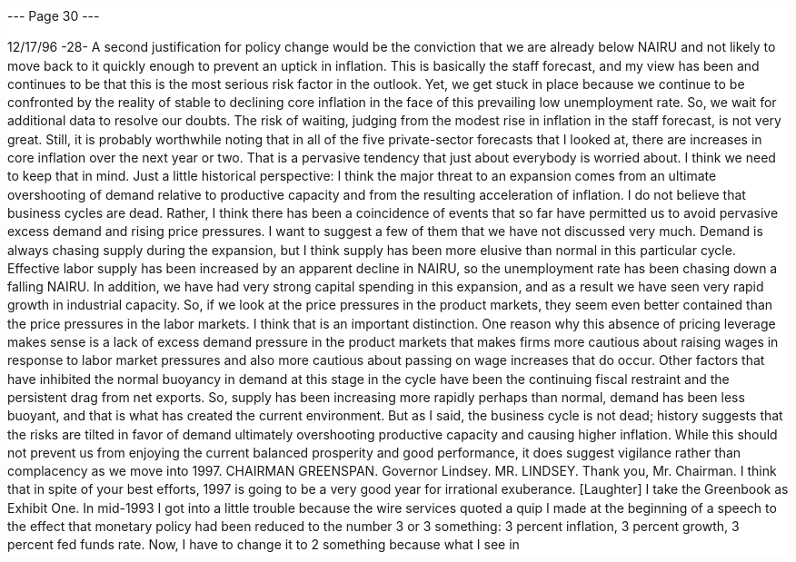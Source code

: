 --- Page 30 ---

12/17/96 -28-
A second justification for policy change would be the
conviction that we are already below NAIRU and not likely to move back
to it quickly enough to prevent an uptick in inflation. This is
basically the staff forecast, and my view has been and continues to be
that this is the most serious risk factor in the outlook. Yet, we get
stuck in place because we continue to be confronted by the reality of
stable to declining core inflation in the face of this prevailing low
unemployment rate. So, we wait for additional data to resolve our
doubts. The risk of waiting, judging from the modest rise in
inflation in the staff forecast, is not very great. Still, it is
probably worthwhile noting that in all of the five private-sector
forecasts that I looked at, there are increases in core inflation over
the next year or two. That is a pervasive tendency that just about
everybody is worried about. I think we need to keep that in mind.
Just a little historical perspective: I think the major
threat to an expansion comes from an ultimate overshooting of demand
relative to productive capacity and from the resulting acceleration of
inflation. I do not believe that business cycles are dead. Rather, I
think there has been a coincidence of events that so far have
permitted us to avoid pervasive excess demand and rising price
pressures. I want to suggest a few of them that we have not discussed
very much. Demand is always chasing supply during the expansion, but
I think supply has been more elusive than normal in this particular
cycle. Effective labor supply has been increased by an apparent
decline in NAIRU, so the unemployment rate has been chasing down a
falling NAIRU. In addition, we have had very strong capital spending
in this expansion, and as a result we have seen very rapid growth in
industrial capacity. So, if we look at the price pressures in the
product markets, they seem even better contained than the price
pressures in the labor markets. I think that is an important
distinction. One reason why this absence of pricing leverage makes
sense is a lack of excess demand pressure in the product markets that
makes firms more cautious about raising wages in response to labor
market pressures and also more cautious about passing on wage
increases that do occur. Other factors that have inhibited the normal
buoyancy in demand at this stage in the cycle have been the continuing
fiscal restraint and the persistent drag from net exports. So, supply
has been increasing more rapidly perhaps than normal, demand has been
less buoyant, and that is what has created the current environment.
But as I said, the business cycle is not dead; history
suggests that the risks are tilted in favor of demand ultimately
overshooting productive capacity and causing higher inflation. While
this should not prevent us from enjoying the current balanced
prosperity and good performance, it does suggest vigilance rather than
complacency as we move into 1997.
CHAIRMAN GREENSPAN. Governor Lindsey.
MR. LINDSEY. Thank you, Mr. Chairman. I think that in spite
of your best efforts, 1997 is going to be a very good year for
irrational exuberance. [Laughter] I take the Greenbook as Exhibit
One. In mid-1993 I got into a little trouble because the wire
services quoted a quip I made at the beginning of a speech to the
effect that monetary policy had been reduced to the number 3 or 3
something: 3 percent inflation, 3 percent growth, 3 percent fed funds
rate. Now, I have to change it to 2 something because what I see in
